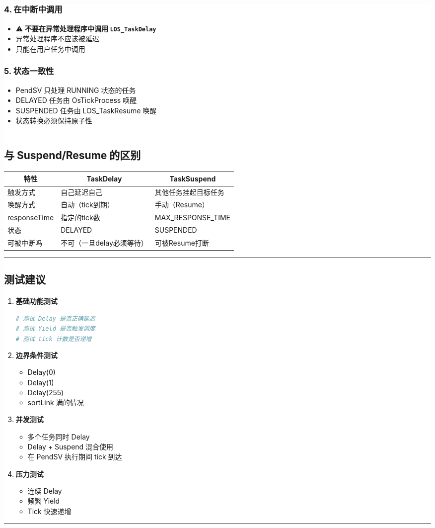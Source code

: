 ### 4. 在中断中调用
- ⚠️ **不要在异常处理程序中调用 `LOS_TaskDelay`**
- 异常处理程序不应该被延迟
- 只能在用户任务中调用

### 5. 状态一致性
- PendSV 只处理 RUNNING 状态的任务
- DELAYED 任务由 OsTickProcess 唤醒
- SUSPENDED 任务由 LOS_TaskResume 唤醒
- 状态转换必须保持原子性

---

## 与 Suspend/Resume 的区别

| 特性 | TaskDelay | TaskSuspend |
|------|-----------|-------------|
| 触发方式 | 自己延迟自己 | 其他任务挂起目标任务 |
| 唤醒方式 | 自动（tick到期） | 手动（Resume） |
| responseTime | 指定的tick数 | MAX_RESPONSE_TIME |
| 状态 | DELAYED | SUSPENDED |
| 可被中断吗 | 不可（一旦delay必须等待） | 可被Resume打断 |

---

## 测试建议

1. **基础功能测试**
   ```bash
   # 测试 Delay 是否正确延迟
   # 测试 Yield 是否触发调度
   # 测试 tick 计数是否递增
   ```

2. **边界条件测试**
   - Delay(0)
   - Delay(1)
   - Delay(255)
   - sortLink 满的情况

3. **并发测试**
   - 多个任务同时 Delay
   - Delay + Suspend 混合使用
   - 在 PendSV 执行期间 tick 到达

4. **压力测试**
   - 连续 Delay
   - 频繁 Yield
   - Tick 快速递增

---